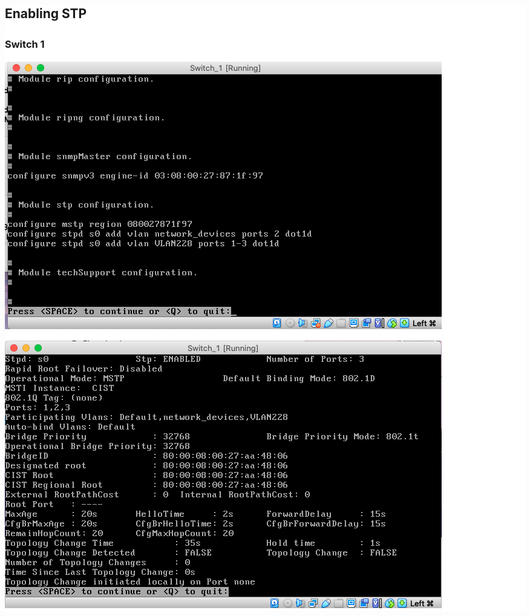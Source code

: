 
## Enabling STP

### **Switch  1**

![](E07/src/stpd-switch-1.png)

![](E07/src/show-stpd-s0-1.png)
